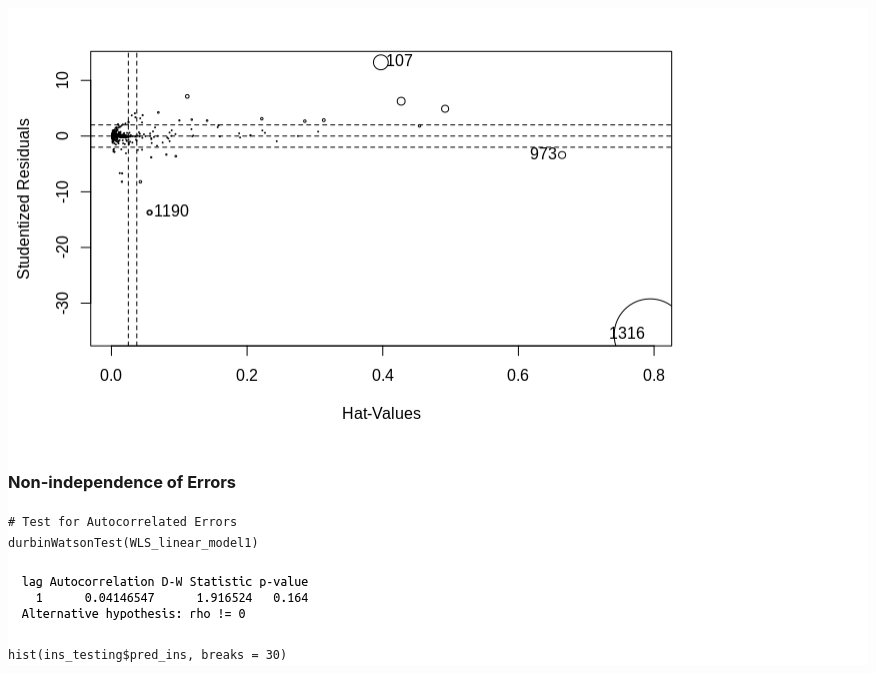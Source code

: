![alt text](images/15.png)


### Non-independence of Errors

```{r}
# Test for Autocorrelated Errors
durbinWatsonTest(WLS_linear_model1)
```

![alt text](images/16.png)


```{r,fig.height=8,fig.width=8}
hist(ins_testing$pred_ins, breaks = 30)
```
